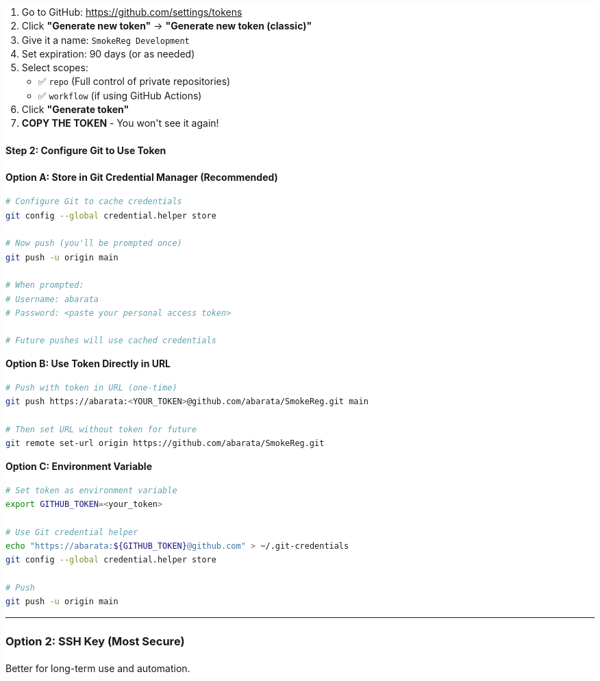 1. Go to GitHub: https://github.com/settings/tokens
2. Click **"Generate new token"** → **"Generate new token (classic)"**
3. Give it a name: `SmokeReg Development`
4. Set expiration: 90 days (or as needed)
5. Select scopes:
   - ✅ `repo` (Full control of private repositories)
   - ✅ `workflow` (if using GitHub Actions)
6. Click **"Generate token"**
7. **COPY THE TOKEN** - You won't see it again!

#### Step 2: Configure Git to Use Token

**Option A: Store in Git Credential Manager (Recommended)**
```bash
# Configure Git to cache credentials
git config --global credential.helper store

# Now push (you'll be prompted once)
git push -u origin main

# When prompted:
# Username: abarata
# Password: <paste your personal access token>

# Future pushes will use cached credentials
```

**Option B: Use Token Directly in URL**
```bash
# Push with token in URL (one-time)
git push https://abarata:<YOUR_TOKEN>@github.com/abarata/SmokeReg.git main

# Then set URL without token for future
git remote set-url origin https://github.com/abarata/SmokeReg.git
```

**Option C: Environment Variable**
```bash
# Set token as environment variable
export GITHUB_TOKEN=<your_token>

# Use Git credential helper
echo "https://abarata:${GITHUB_TOKEN}@github.com" > ~/.git-credentials
git config --global credential.helper store

# Push
git push -u origin main
```

---

### Option 2: SSH Key (Most Secure)

Better for long-term use and automation.
